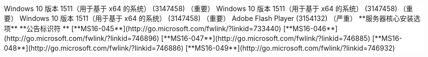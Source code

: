 </td>
<td style="border:1px solid black;">
Windows 10 版本 1511（用于基于 x64 的系统）  
(3147458)  
（重要）

</td>
<td style="border:1px solid black;">
Windows 10 版本 1511（用于基于 x64 的系统）  
(3147458)  
（重要）

</td>
<td style="border:1px solid black;">
Windows 10 版本 1511（用于基于 x64 的系统）  
(3147458)  
（重要）

</td>
<td style="border:1px solid black;">
Adobe Flash Player  
(3154132)  
（严重）

</td>
</tr>
<tr>
<td style="border:1px solid black;" colspan="7">
**服务器核心安装选项**

</td>
</tr>
<tr>
<td style="border:1px solid black;">
**公告标识符                                                 **

</td>
<td style="border:1px solid black;">
[**MS16-045**](http://go.microsoft.com/fwlink/?linkid=733440)

</td>
<td style="border:1px solid black;">
[**MS16-046**](http://go.microsoft.com/fwlink/?linkid=746896)

</td>
<td style="border:1px solid black;">
[**MS16-047**](http://go.microsoft.com/fwlink/?linkid=746885)

</td>
<td style="border:1px solid black;">
[**MS16-048**](http://go.microsoft.com/fwlink/?linkid=746886)

</td>
<td style="border:1px solid black;">
[**MS16-049**](http://go.microsoft.com/fwlink/?linkid=746932)
